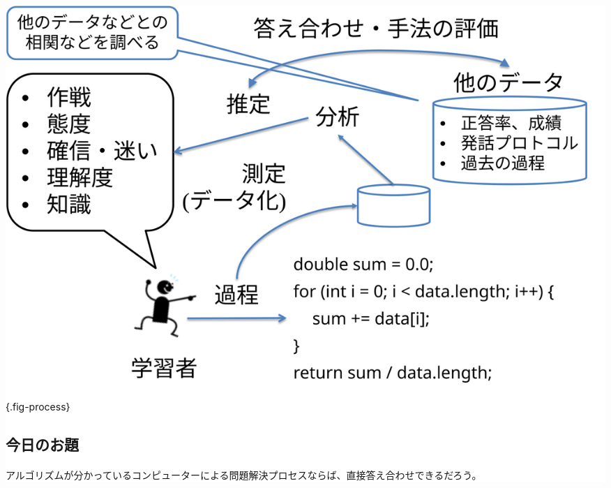 ![](figures/process-study-06.svg){.fig-process}


## 今日のお題

アルゴリズムが分かっているコンピューターによる問題解決プロセスならば、直接答え合わせできるだろう。
